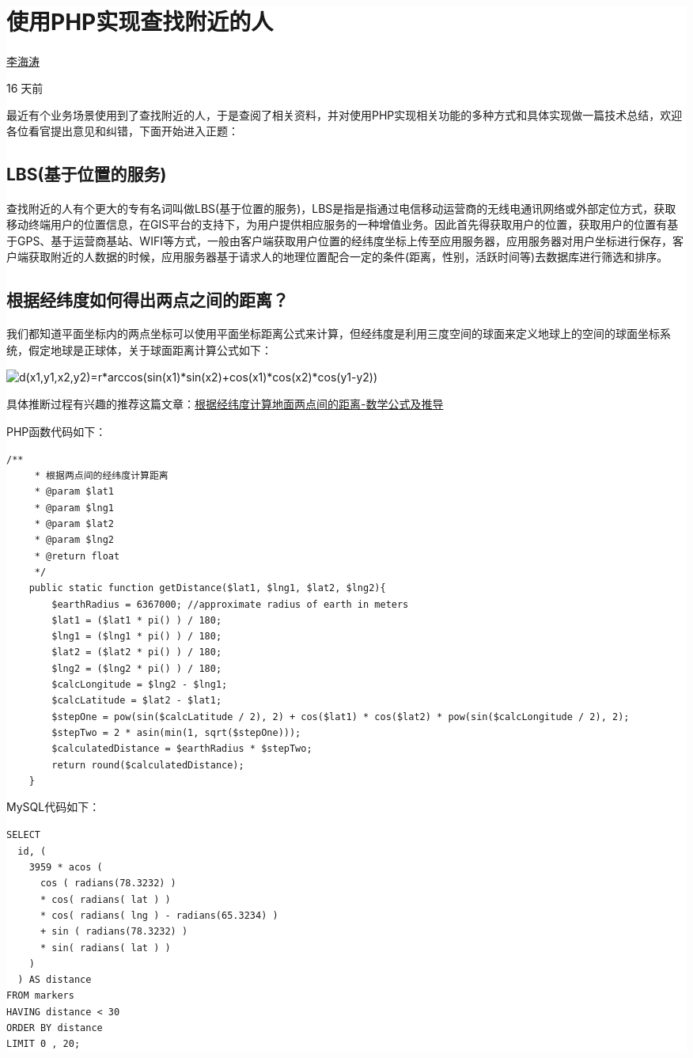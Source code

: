 # 使用PHP实现查找附近的人

[李海涛][0]

16 天前

最近有个业务场景使用到了查找附近的人，于是查阅了相关资料，并对使用PHP实现相关功能的多种方式和具体实现做一篇技术总结，欢迎各位看官提出意见和纠错，下面开始进入正题：

## LBS(基于位置的服务)

查找附近的人有个更大的专有名词叫做LBS(基于位置的服务)，LBS是指是指通过电信移动运营商的无线电通讯网络或外部定位方式，获取移动终端用户的位置信息，在GIS平台的支持下，为用户提供相应服务的一种增值业务。因此首先得获取用户的位置，获取用户的位置有基于GPS、基于运营商基站、WIFI等方式，一般由客户端获取用户位置的经纬度坐标上传至应用服务器，应用服务器对用户坐标进行保存，客户端获取附近的人数据的时候，应用服务器基于请求人的地理位置配合一定的条件(距离，性别，活跃时间等)去数据库进行筛选和排序。

## 根据经纬度如何得出两点之间的距离？

我们都知道平面坐标内的两点坐标可以使用平面坐标距离公式来计算，但经纬度是利用三度空间的球面来定义地球上的空间的球面坐标系统，假定地球是正球体，关于球面距离计算公式如下：

![d(x1,y1,x2,y2)=r*arccos(sin(x1)*sin(x2)+cos(x1)*cos(x2)*cos(y1-y2))][1]

具体推断过程有兴趣的推荐这篇文章：[根据经纬度计算地面两点间的距离-数学公式及推导][2]

PHP函数代码如下：

    /**
         * 根据两点间的经纬度计算距离
         * @param $lat1
         * @param $lng1
         * @param $lat2
         * @param $lng2
         * @return float
         */
        public static function getDistance($lat1, $lng1, $lat2, $lng2){
            $earthRadius = 6367000; //approximate radius of earth in meters
            $lat1 = ($lat1 * pi() ) / 180;
            $lng1 = ($lng1 * pi() ) / 180;
            $lat2 = ($lat2 * pi() ) / 180;
            $lng2 = ($lng2 * pi() ) / 180;
            $calcLongitude = $lng2 - $lng1;
            $calcLatitude = $lat2 - $lat1;
            $stepOne = pow(sin($calcLatitude / 2), 2) + cos($lat1) * cos($lat2) * pow(sin($calcLongitude / 2), 2);
            $stepTwo = 2 * asin(min(1, sqrt($stepOne)));
            $calculatedDistance = $earthRadius * $stepTwo;
            return round($calculatedDistance);
        }

MySQL代码如下：

    SELECT  
      id, (  
        3959 * acos (  
          cos ( radians(78.3232) )  
          * cos( radians( lat ) )  
          * cos( radians( lng ) - radians(65.3234) )  
          + sin ( radians(78.3232) )  
          * sin( radians( lat ) )  
        )  
      ) AS distance  
    FROM markers  
    HAVING distance < 30  
    ORDER BY distance  
    LIMIT 0 , 20;


[0]: https://www.zhihu.com/people/li-hai-tao-83
[1]: http://www.zhihu.com/equation?tex=d%28x1%2Cy1%2Cx2%2Cy2%29%3Dr%2Aarccos%28sin%28x1%29%2Asin%28x2%29%2Bcos%28x1%29%2Acos%28x2%29%2Acos%28y1-y2%29%29
[2]: http://link.zhihu.com/?target=http%3A//www.cnblogs.com/chengyujia/archive/2013/01/13/2858484.html
[3]: http://link.zhihu.com/?target=https%3A//redis.io/commands/
[4]: http://link.zhihu.com/?target=https%3A//docs.mongodb.com/manual/tutorial/build-a-2d-index/
[5]: http://link.zhihu.com/?target=http%3A//pecl.php.net/package/redis
[6]: http://link.zhihu.com/?target=https%3A//packagist.org/packages/predis/predis
[7]: http://link.zhihu.com/?target=http%3A//pecl.php.net/package/mongo
[8]: http://link.zhihu.com/?target=http%3A//php.net/manual/zh/book.mongo.php
[9]: http://link.zhihu.com/?target=http%3A//pecl.php.net/package/mongodb
[10]: http://link.zhihu.com/?target=http%3A//php.net/manual/zh/book.mongodb.php
[11]: http://link.zhihu.com/?target=https%3A//github.com/Mr-litt/lbs